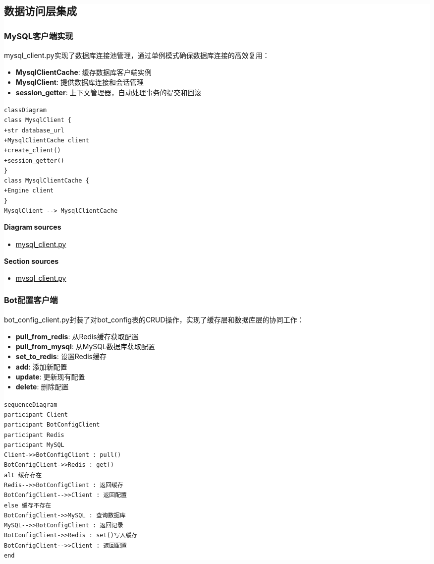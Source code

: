 ## 数据访问层集成

### MySQL客户端实现

mysql_client.py实现了数据库连接池管理，通过单例模式确保数据库连接的高效复用：

- **MysqlClientCache**: 缓存数据库客户端实例
- **MysqlClient**: 提供数据库连接和会话管理
- **session_getter**: 上下文管理器，自动处理事务的提交和回滚

```mermaid
classDiagram
class MysqlClient {
+str database_url
+MysqlClientCache client
+create_client()
+session_getter()
}
class MysqlClientCache {
+Engine client
}
MysqlClient --> MysqlClientCache
```

**Diagram sources**
- [mysql_client.py](file://core/agent/repository/mysql_client.py)

**Section sources**
- [mysql_client.py](file://core/agent/repository/mysql_client.py)

### Bot配置客户端

bot_config_client.py封装了对bot_config表的CRUD操作，实现了缓存层和数据库层的协同工作：

- **pull_from_redis**: 从Redis缓存获取配置
- **pull_from_mysql**: 从MySQL数据库获取配置
- **set_to_redis**: 设置Redis缓存
- **add**: 添加新配置
- **update**: 更新现有配置
- **delete**: 删除配置

```mermaid
sequenceDiagram
participant Client
participant BotConfigClient
participant Redis
participant MySQL
Client->>BotConfigClient : pull()
BotConfigClient->>Redis : get()
alt 缓存存在
Redis-->>BotConfigClient : 返回缓存
BotConfigClient-->>Client : 返回配置
else 缓存不存在
BotConfigClient->>MySQL : 查询数据库
MySQL-->>BotConfigClient : 返回记录
BotConfigClient->>Redis : set()写入缓存
BotConfigClient-->>Client : 返回配置
end
```
